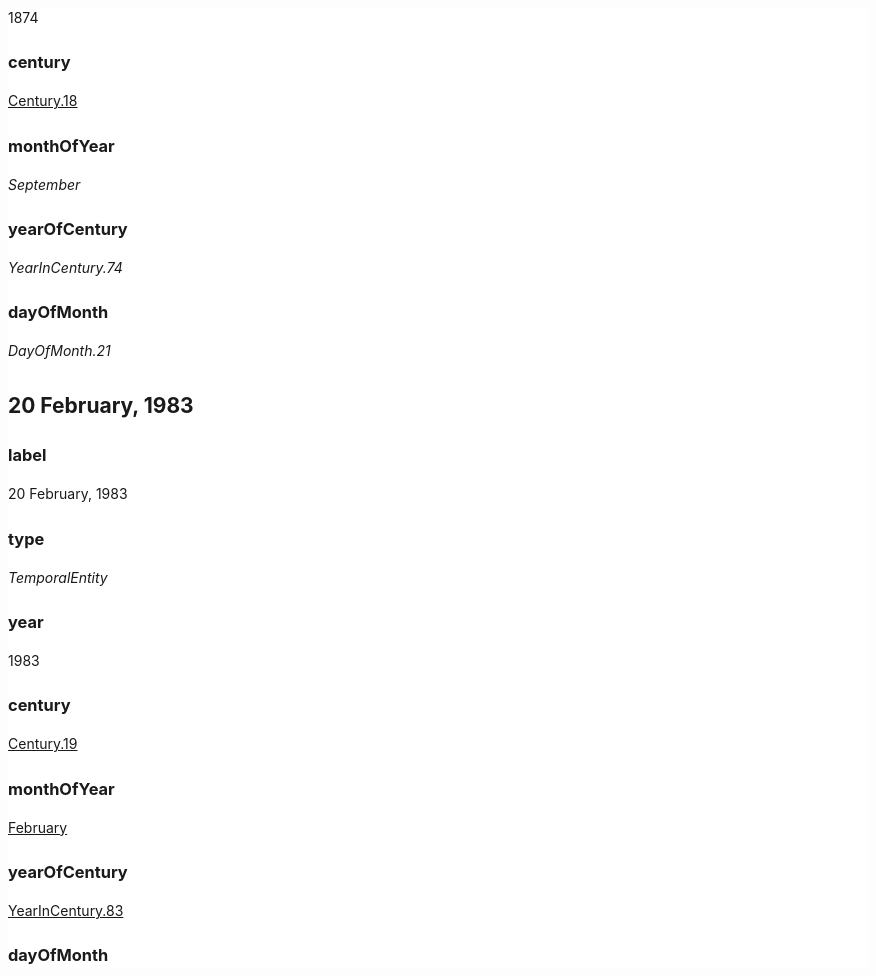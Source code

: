 
1874

### century


[Century.18](#Century.18)

### monthOfYear


*September*

### yearOfCentury


*YearInCentury.74*

### dayOfMonth


*DayOfMonth.21*

## 20 February, 1983

### label


20 February, 1983

### type


*TemporalEntity*

### year


1983

### century


[Century.19](#Century.19)

### monthOfYear


[February](#February)

### yearOfCentury


[YearInCentury.83](#YearInCentury.83)

### dayOfMonth

